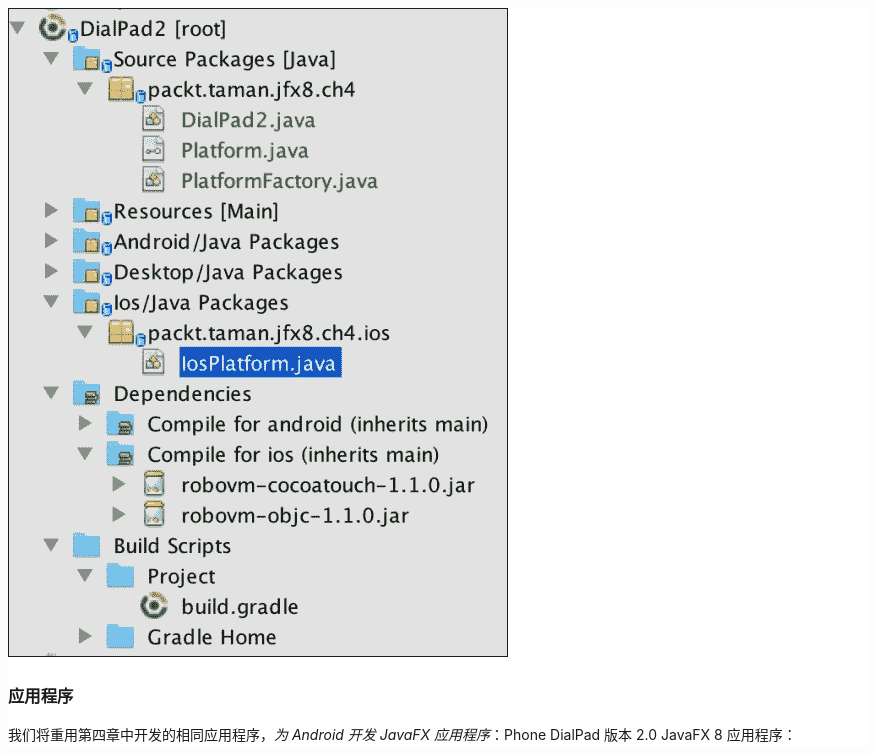 ![项目结构](img/B03998_05_01.jpg)

### 应用程序

我们将重用第四章中开发的相同应用程序，*为 Android 开发 JavaFX 应用程序*：Phone DialPad 版本 2.0 JavaFX 8 应用程序：
